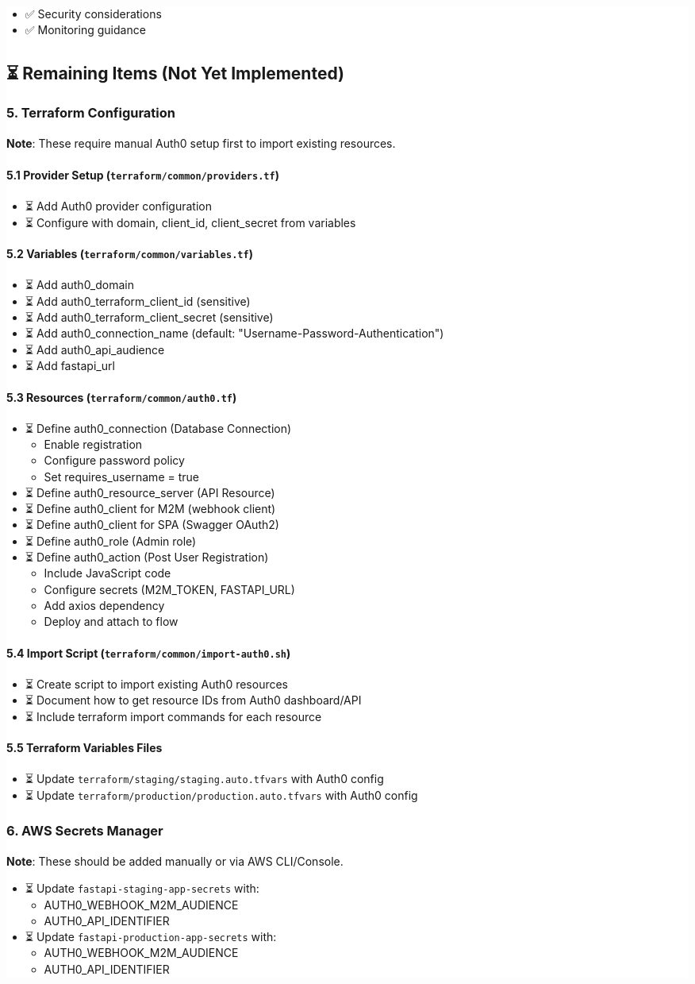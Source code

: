 - ✅ Security considerations
- ✅ Monitoring guidance

## ⏳ Remaining Items (Not Yet Implemented)

### 5. Terraform Configuration

**Note**: These require manual Auth0 setup first to import existing resources.

#### 5.1 Provider Setup (`terraform/common/providers.tf`)
- ⏳ Add Auth0 provider configuration
- ⏳ Configure with domain, client_id, client_secret from variables

#### 5.2 Variables (`terraform/common/variables.tf`)
- ⏳ Add auth0_domain
- ⏳ Add auth0_terraform_client_id (sensitive)
- ⏳ Add auth0_terraform_client_secret (sensitive)
- ⏳ Add auth0_connection_name (default: "Username-Password-Authentication")
- ⏳ Add auth0_api_audience
- ⏳ Add fastapi_url

#### 5.3 Resources (`terraform/common/auth0.tf`)
- ⏳ Define auth0_connection (Database Connection)
  - Enable registration
  - Configure password policy
  - Set requires_username = true
- ⏳ Define auth0_resource_server (API Resource)
- ⏳ Define auth0_client for M2M (webhook client)
- ⏳ Define auth0_client for SPA (Swagger OAuth2)
- ⏳ Define auth0_role (Admin role)
- ⏳ Define auth0_action (Post User Registration)
  - Include JavaScript code
  - Configure secrets (M2M_TOKEN, FASTAPI_URL)
  - Add axios dependency
  - Deploy and attach to flow

#### 5.4 Import Script (`terraform/common/import-auth0.sh`)
- ⏳ Create script to import existing Auth0 resources
- ⏳ Document how to get resource IDs from Auth0 dashboard/API
- ⏳ Include terraform import commands for each resource

#### 5.5 Terraform Variables Files
- ⏳ Update `terraform/staging/staging.auto.tfvars` with Auth0 config
- ⏳ Update `terraform/production/production.auto.tfvars` with Auth0 config

### 6. AWS Secrets Manager

**Note**: These should be added manually or via AWS CLI/Console.

- ⏳ Update `fastapi-staging-app-secrets` with:
  - AUTH0_WEBHOOK_M2M_AUDIENCE
  - AUTH0_API_IDENTIFIER
- ⏳ Update `fastapi-production-app-secrets` with:
  - AUTH0_WEBHOOK_M2M_AUDIENCE
  - AUTH0_API_IDENTIFIER
